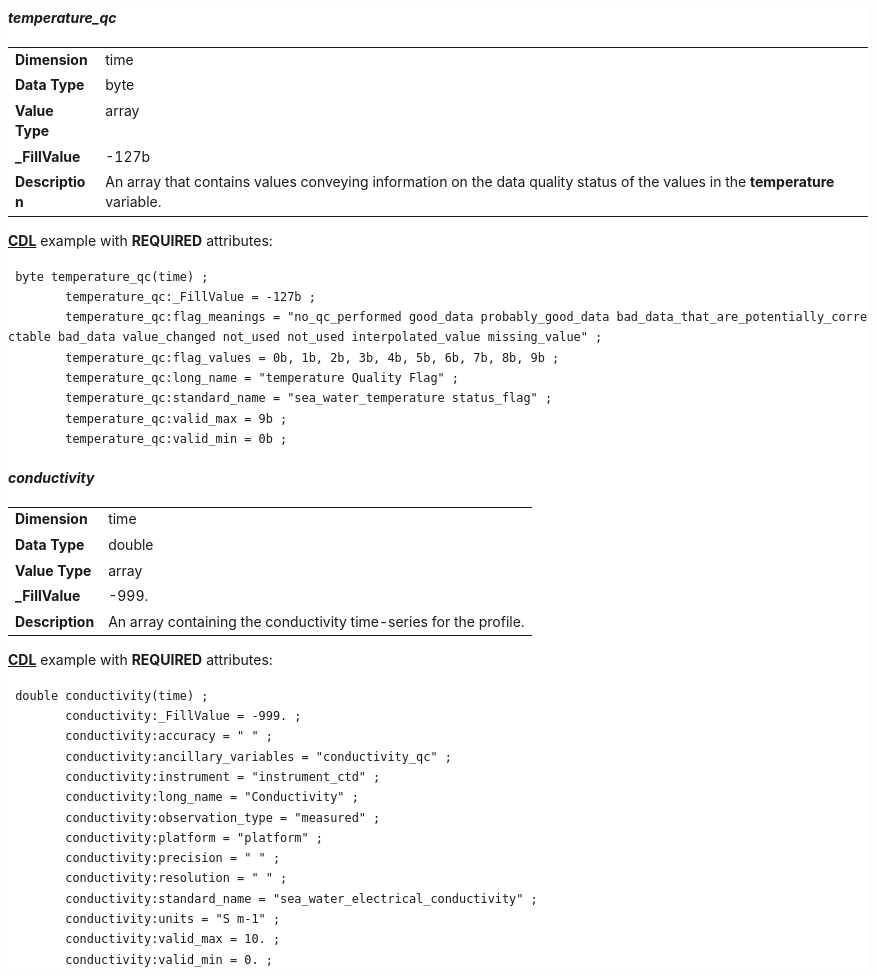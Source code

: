 
#### <i>temperature_qc</i>

| | |
|-|-|
| **Dimension** | time |
| **Data Type** | byte |
| **Value Type** | array |
| **_FillValue** | -127b |
| **Description** | An array that contains values conveying information on the data quality status of the values in the **temperature** variable. |

[**CDL**](https://www.unidata.ucar.edu/software/netcdf/docs/netcdf_data_model.html) example with **REQUIRED** attributes:

```
 byte temperature_qc(time) ;
        temperature_qc:_FillValue = -127b ;
        temperature_qc:flag_meanings = "no_qc_performed good_data probably_good_data bad_data_that_are_potentially_correctable bad_data value_changed not_used not_used interpolated_value missing_value" ;
        temperature_qc:flag_values = 0b, 1b, 2b, 3b, 4b, 5b, 6b, 7b, 8b, 9b ;
        temperature_qc:long_name = "temperature Quality Flag" ;
        temperature_qc:standard_name = "sea_water_temperature status_flag" ;
        temperature_qc:valid_max = 9b ;
        temperature_qc:valid_min = 0b ;
```


#### <i>conductivity</i>

| | |
|-|-|
| **Dimension** | time |
| **Data Type** | double |
| **Value Type** | array |
| **_FillValue** | -999. |
| **Description** | An array containing the conductivity time-series for the profile. |

[**CDL**](https://www.unidata.ucar.edu/software/netcdf/docs/netcdf_data_model.html) example with **REQUIRED** attributes:

```
 double conductivity(time) ;
        conductivity:_FillValue = -999. ;
        conductivity:accuracy = " " ;
        conductivity:ancillary_variables = "conductivity_qc" ;
        conductivity:instrument = "instrument_ctd" ;
        conductivity:long_name = "Conductivity" ;
        conductivity:observation_type = "measured" ;
        conductivity:platform = "platform" ;
        conductivity:precision = " " ;
        conductivity:resolution = " " ;
        conductivity:standard_name = "sea_water_electrical_conductivity" ;
        conductivity:units = "S m-1" ;
        conductivity:valid_max = 10. ;
        conductivity:valid_min = 0. ;
```
